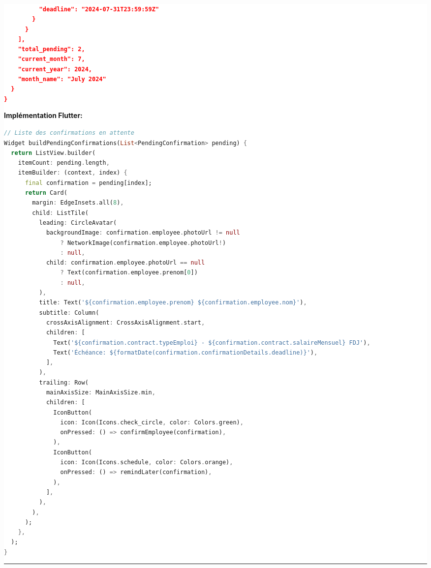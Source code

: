 ```json
          "deadline": "2024-07-31T23:59:59Z"
        }
      }
    ],
    "total_pending": 2,
    "current_month": 7,
    "current_year": 2024,
    "month_name": "July 2024"
  }
}
```

**Implémentation Flutter:**
```dart
// Liste des confirmations en attente
Widget buildPendingConfirmations(List<PendingConfirmation> pending) {
  return ListView.builder(
    itemCount: pending.length,
    itemBuilder: (context, index) {
      final confirmation = pending[index];
      return Card(
        margin: EdgeInsets.all(8),
        child: ListTile(
          leading: CircleAvatar(
            backgroundImage: confirmation.employee.photoUrl != null
                ? NetworkImage(confirmation.employee.photoUrl!)
                : null,
            child: confirmation.employee.photoUrl == null
                ? Text(confirmation.employee.prenom[0])
                : null,
          ),
          title: Text('${confirmation.employee.prenom} ${confirmation.employee.nom}'),
          subtitle: Column(
            crossAxisAlignment: CrossAxisAlignment.start,
            children: [
              Text('${confirmation.contract.typeEmploi} - ${confirmation.contract.salaireMensuel} FDJ'),
              Text('Échéance: ${formatDate(confirmation.confirmationDetails.deadline)}'),
            ],
          ),
          trailing: Row(
            mainAxisSize: MainAxisSize.min,
            children: [
              IconButton(
                icon: Icon(Icons.check_circle, color: Colors.green),
                onPressed: () => confirmEmployee(confirmation),
              ),
              IconButton(
                icon: Icon(Icons.schedule, color: Colors.orange),
                onPressed: () => remindLater(confirmation),
              ),
            ],
          ),
        ),
      );
    },
  );
}
```

---